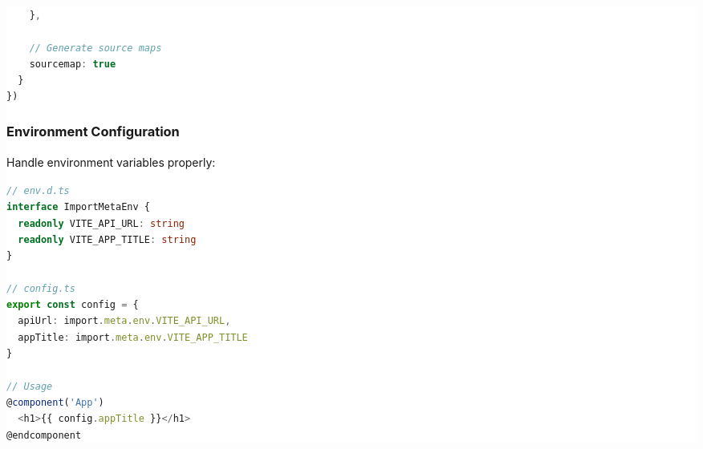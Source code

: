 ```typescript
    },

    // Generate source maps
    sourcemap: true
  }
})
```

### Environment Configuration

Handle environment variables properly:

```typescript
// env.d.ts
interface ImportMetaEnv {
  readonly VITE_API_URL: string
  readonly VITE_APP_TITLE: string
}

// config.ts
export const config = {
  apiUrl: import.meta.env.VITE_API_URL,
  appTitle: import.meta.env.VITE_APP_TITLE
}

// Usage
@component('App')
  <h1>{{ config.appTitle }}</h1>
@endcomponent
```
